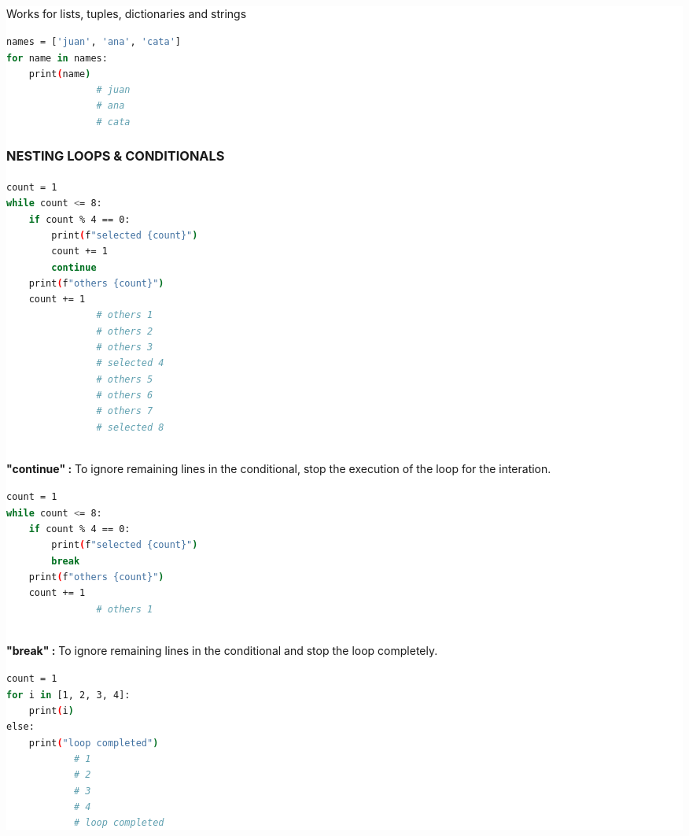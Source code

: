 Works for lists, tuples, dictionaries and strings

```bash
names = ['juan', 'ana', 'cata']
for name in names:
    print(name) 
                # juan
                # ana
                # cata

```

### NESTING LOOPS & CONDITIONALS

```bash
count = 1
while count <= 8:
    if count % 4 == 0:
        print(f"selected {count}")
        count += 1
        continue
    print(f"others {count}")
    count += 1
                # others 1
                # others 2
                # others 3
                # selected 4
                # others 5
                # others 6
                # others 7
                # selected 8
  
```
**"continue" :** To ignore remaining lines in the conditional, stop the execution of the loop for the interation.

```bash
count = 1
while count <= 8:
    if count % 4 == 0:
        print(f"selected {count}")
        break
    print(f"others {count}")
    count += 1
                # others 1
           
```
**"break" :** To ignore remaining lines in the conditional and stop the loop completely.

```bash
count = 1
for i in [1, 2, 3, 4]:
    print(i)
else:
    print("loop completed")
            # 1
            # 2
            # 3
            # 4
            # loop completed           
```
